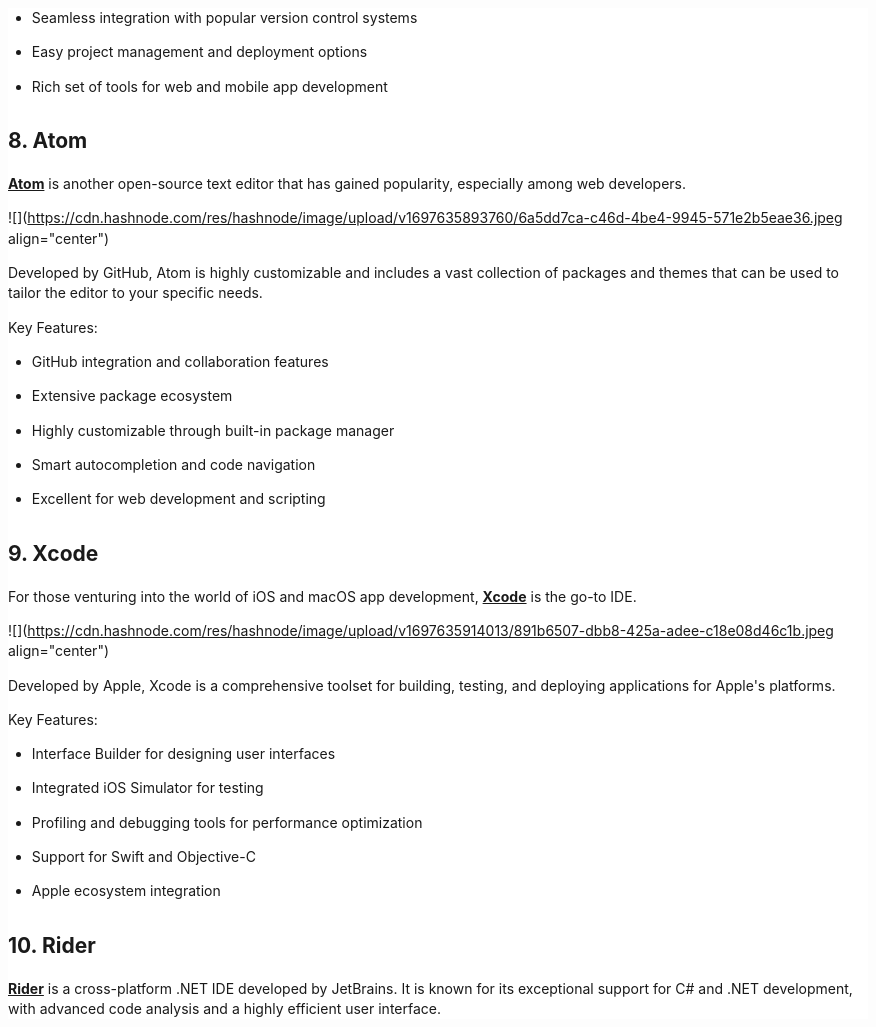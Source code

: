 * Seamless integration with popular version control systems
    
* Easy project management and deployment options
    
* Rich set of tools for web and mobile app development
    

## 8\. Atom

[**Atom**](https://github.com/atom) is another open-source text editor that has gained popularity, especially among web developers.

![](https://cdn.hashnode.com/res/hashnode/image/upload/v1697635893760/6a5dd7ca-c46d-4be4-9945-571e2b5eae36.jpeg align="center")

Developed by GitHub, Atom is highly customizable and includes a vast collection of packages and themes that can be used to tailor the editor to your specific needs.

Key Features:

* GitHub integration and collaboration features
    
* Extensive package ecosystem
    
* Highly customizable through built-in package manager
    
* Smart autocompletion and code navigation
    
* Excellent for web development and scripting
    

## 9\. Xcode

For those venturing into the world of iOS and macOS app development, [**Xcode**](https://developer.apple.com/support/xcode/) is the go-to IDE.

![](https://cdn.hashnode.com/res/hashnode/image/upload/v1697635914013/891b6507-dbb8-425a-adee-c18e08d46c1b.jpeg align="center")

Developed by Apple, Xcode is a comprehensive toolset for building, testing, and deploying applications for Apple's platforms.

Key Features:

* Interface Builder for designing user interfaces
    
* Integrated iOS Simulator for testing
    
* Profiling and debugging tools for performance optimization
    
* Support for Swift and Objective-C
    
* Apple ecosystem integration
    

## 10\. Rider

[**Rider**](https://www.jetbrains.com/rider/) is a cross-platform .NET IDE developed by JetBrains. It is known for its exceptional support for C# and .NET development, with advanced code analysis and a highly efficient user interface.
